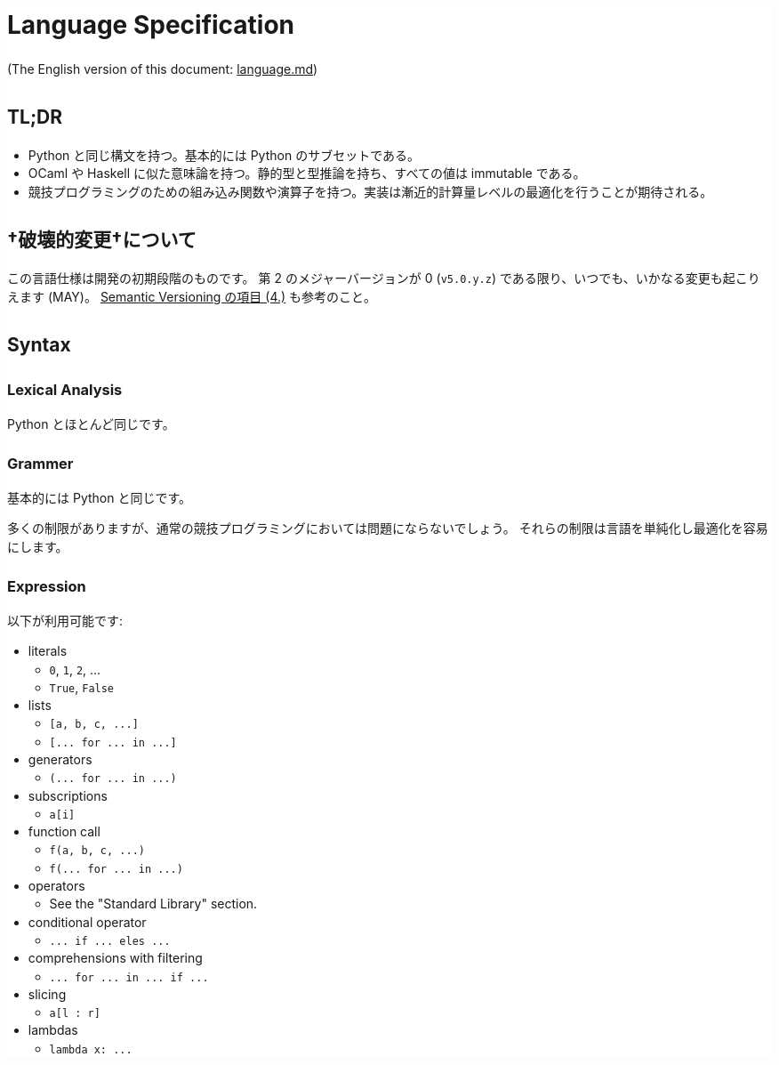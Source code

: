 # Language Specification

(The English version of this document: [language.md](https://github.com/kmyk/Jikka/blob/master/docs/language.md))

## TL;DR

-   Python と同じ構文を持つ。基本的には Python のサブセットである。
-   OCaml や Haskell に似た意味論を持つ。静的型と型推論を持ち、すべての値は immutable である。
-   競技プログラミングのための組み込み関数や演算子を持つ。実装は漸近的計算量レベルの最適化を行うことが期待される。


## †破壊的変更†について

この言語仕様は開発の初期段階のものです。
第 2 のメジャーバージョンが 0 (`v5.0.y.z`) である限り、いつでも、いかなる変更も起こりえます (MAY)。
[Semantic Versioning の項目 (4.)](https://semver.org/#spec-item-4) も参考のこと。


## Syntax

### Lexical Analysis

Python とほとんど同じです。


### Grammer

基本的には Python と同じです。

多くの制限がありますが、通常の競技プログラミングにおいては問題にならないでしょう。
それらの制限は言語を単純化し最適化を容易にします。

### Expression

以下が利用可能です:

-   literals
    -   `0`, `1`, `2`, ...
    -   `True`, `False`
-   lists
    -   `[a, b, c, ...]`
    -   `[... for ... in ...]`
-   generators
    -   `(... for ... in ...)`
-   subscriptions
    -   `a[i]`
-   function call
    -   `f(a, b, c, ...)`
    -   `f(... for ... in ...)`
-   operators
    -   See the "Standard Library" section.
-   conditional operator
    -   `... if ... eles ...`
-   comprehensions with filtering
    -   `... for ... in ... if ...`
-   slicing
    -   `a[l : r]`
-   lambdas
    -   `lambda x: ...`
